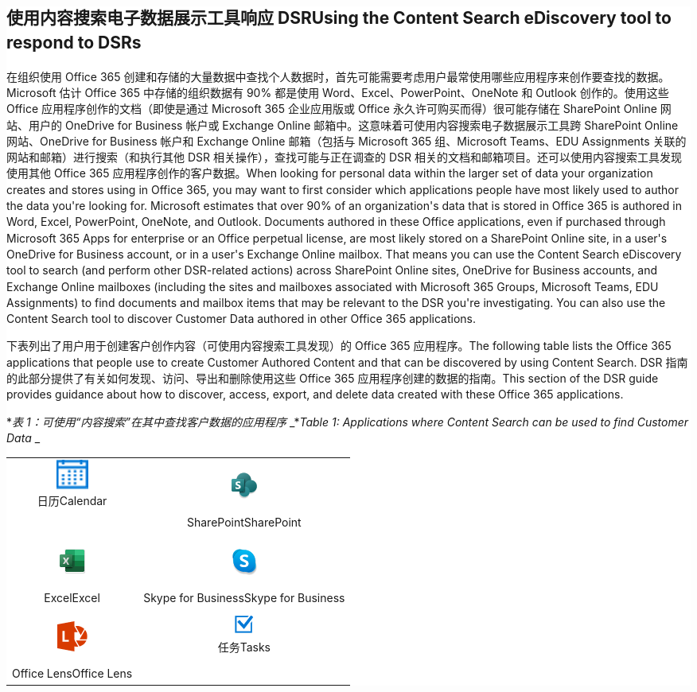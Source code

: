 ## <a name="using-the-content-search-ediscovery-tool-to-respond-to-dsrs"></a><span data-ttu-id="559a6-190">使用内容搜索电子数据展示工具响应 DSR</span><span class="sxs-lookup"><span data-stu-id="559a6-190">Using the Content Search eDiscovery tool to respond to DSRs</span></span>

<span data-ttu-id="559a6-p118">在组织使用 Office 365 创建和存储的大量数据中查找个人数据时，首先可能需要考虑用户最常使用哪些应用程序来创作要查找的数据。Microsoft 估计 Office 365 中存储的组织数据有 90% 都是使用 Word、Excel、PowerPoint、OneNote 和 Outlook 创作的。使用这些 Office 应用程序创作的文档（即使是通过 Microsoft 365 企业应用版或 Office 永久许可购买而得）很可能存储在 SharePoint Online 网站、用户的 OneDrive for Business 帐户或 Exchange Online 邮箱中。这意味着可使用内容搜索电子数据展示工具跨 SharePoint Online 网站、OneDrive for Business 帐户和 Exchange Online 邮箱（包括与 Microsoft 365 组、Microsoft Teams、EDU Assignments 关联的网站和邮箱）进行搜索（和执行其他 DSR 相关操作），查找可能与正在调查的 DSR 相关的文档和邮箱项目。还可以使用内容搜索工具发现使用其他 Office 365 应用程序创作的客户数据。</span><span class="sxs-lookup"><span data-stu-id="559a6-p118">When looking for personal data within the larger set of data your organization creates and stores using in Office 365, you may want to first consider which applications people have most likely used to author the data you're looking for. Microsoft estimates that over 90% of an organization's data that is stored in Office 365 is authored in Word, Excel, PowerPoint, OneNote, and Outlook. Documents authored in these Office applications, even if purchased through Microsoft 365 Apps for enterprise or an Office perpetual license, are most likely stored on a SharePoint Online site, in a user's OneDrive for Business account, or in a user's Exchange Online mailbox. That means you can use the Content Search eDiscovery tool to search (and perform other DSR-related actions) across SharePoint Online sites, OneDrive for Business accounts, and Exchange Online mailboxes (including the sites and mailboxes associated with Microsoft 365 Groups, Microsoft Teams, EDU Assignments) to find documents and mailbox items that may be relevant to the DSR you're investigating. You can also use the Content Search tool to discover Customer Data authored in other Office 365 applications.</span></span>

<span data-ttu-id="559a6-196">下表列出了用户用于创建客户创作内容（可使用内容搜索工具发现）的 Office 365 应用程序。</span><span class="sxs-lookup"><span data-stu-id="559a6-196">The following table lists the Office 365 applications that people use to create Customer Authored Content and that can be discovered by using Content Search.</span></span> <span data-ttu-id="559a6-197">DSR 指南的此部分提供了有关如何发现、访问、导出和删除使用这些 Office 365 应用程序创建的数据的指南。</span><span class="sxs-lookup"><span data-stu-id="559a6-197">This section of the DSR guide provides guidance about how to discover, access, export, and delete data created with these Office 365 applications.</span></span>

<span data-ttu-id="559a6-198">\**_表 1：可使用“内容搜索”在其中查找客户数据的应用程序_* _</span><span class="sxs-lookup"><span data-stu-id="559a6-198">\**_Table 1: Applications where Content Search can be used to find Customer Data_* _</span></span>

| | |
| :---: | :---:|
![日历图标](../media/O365-DSR-Doc-Final_image3.png) <br> <span data-ttu-id="559a6-200">日历</span><span class="sxs-lookup"><span data-stu-id="559a6-200">Calendar</span></span> | ![SharePoint 图标](../media/o365-sharepoint-64x64.png) <br> <span data-ttu-id="559a6-202">SharePoint</span><span class="sxs-lookup"><span data-stu-id="559a6-202">SharePoint</span></span>  |
| ![Excel 图标](../media/o365-excel-64x64.png) <br> <span data-ttu-id="559a6-204">Excel</span><span class="sxs-lookup"><span data-stu-id="559a6-204">Excel</span></span> | ![Skype for Business 图标](../media/o365-skypeforbusiness-64x64.png) <br> <span data-ttu-id="559a6-206">Skype for Business</span><span class="sxs-lookup"><span data-stu-id="559a6-206">Skype for Business</span></span> |
| ![Office Lens 图标](../media/o365-lens-64x64.png) <br> <span data-ttu-id="559a6-208">Office Lens</span><span class="sxs-lookup"><span data-stu-id="559a6-208">Office Lens</span></span> | ![任务图标](../media/O365-DSR-Doc-Final_image8.png) <br> <span data-ttu-id="559a6-210">任务</span><span class="sxs-lookup"><span data-stu-id="559a6-210">Tasks</span></span> |